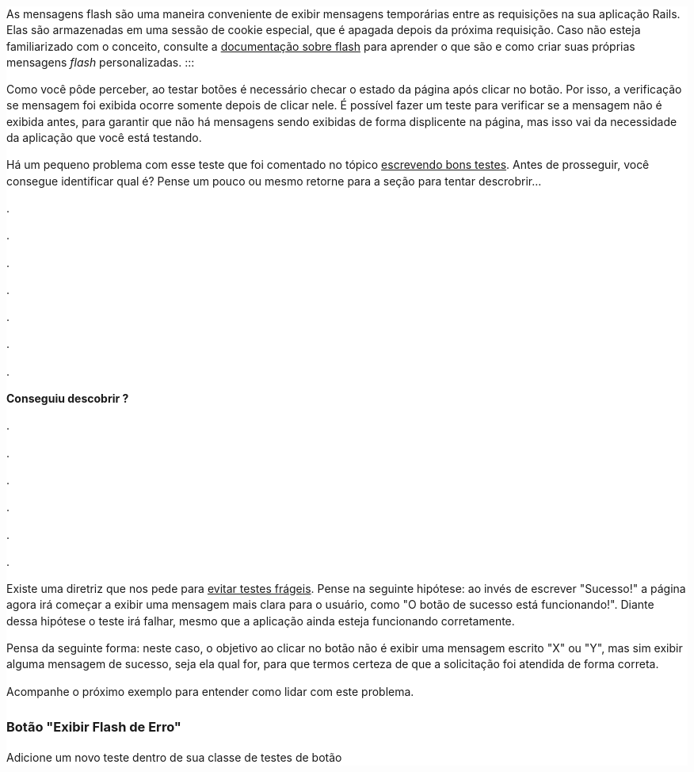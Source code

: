 As mensagens flash são uma maneira conveniente de exibir mensagens temporárias entre as requisições na sua aplicação Rails. Elas são armazenadas em uma sessão de cookie especial, que é apagada depois da próxima requisição. Caso não esteja familiarizado com o conceito, consulte a [documentação sobre flash](https://api.rubyonrails.org/classes/ActionDispatch/Flash.html) para aprender o que são e como criar suas próprias mensagens *flash* personalizadas.
:::

Como você pôde perceber, ao testar botões é necessário checar o estado da página após clicar no botão. Por isso, a verificação se mensagem foi exibida ocorre somente depois de clicar nele. É possível fazer um teste para verificar se a mensagem não é exibida antes, para garantir que não há mensagens sendo exibidas de forma displicente na página, mas isso vai da necessidade da aplicação que você está testando.

Há um pequeno problema com esse teste que foi comentado no tópico [escrevendo bons testes](/docs/Capybara/Escrevendo%20bons%20testes). Antes de prosseguir, você consegue identificar qual é? Pense um pouco ou mesmo retorne para a seção para tentar descrobrir...

.

.

.

.

.

.

.

**Conseguiu descobrir ?**

.

.

.

.

.

.

Existe uma diretriz que nos pede para [evitar testes frágeis](/docs/Capybara/Escrevendo%20bons%20testes#evite-testes-fr%C3%A1geis). Pense na seguinte hipótese: ao invés de escrever "Sucesso!" a página agora irá começar a exibir uma mensagem mais clara para o usuário, como "O botão de sucesso está funcionando!". Diante dessa hipótese o teste irá falhar, mesmo que a aplicação ainda esteja funcionando corretamente.

Pensa da seguinte forma: neste caso, o objetivo ao clicar no botão não é exibir uma mensagem escrito "X" ou "Y", mas sim exibir alguma mensagem de sucesso, seja ela qual for, para que termos certeza de que a solicitação foi atendida de forma correta.

Acompanhe o próximo exemplo para entender como lidar com este problema.

### Botão "Exibir Flash de Erro"

Adicione um novo teste dentro de sua classe de testes de botão
